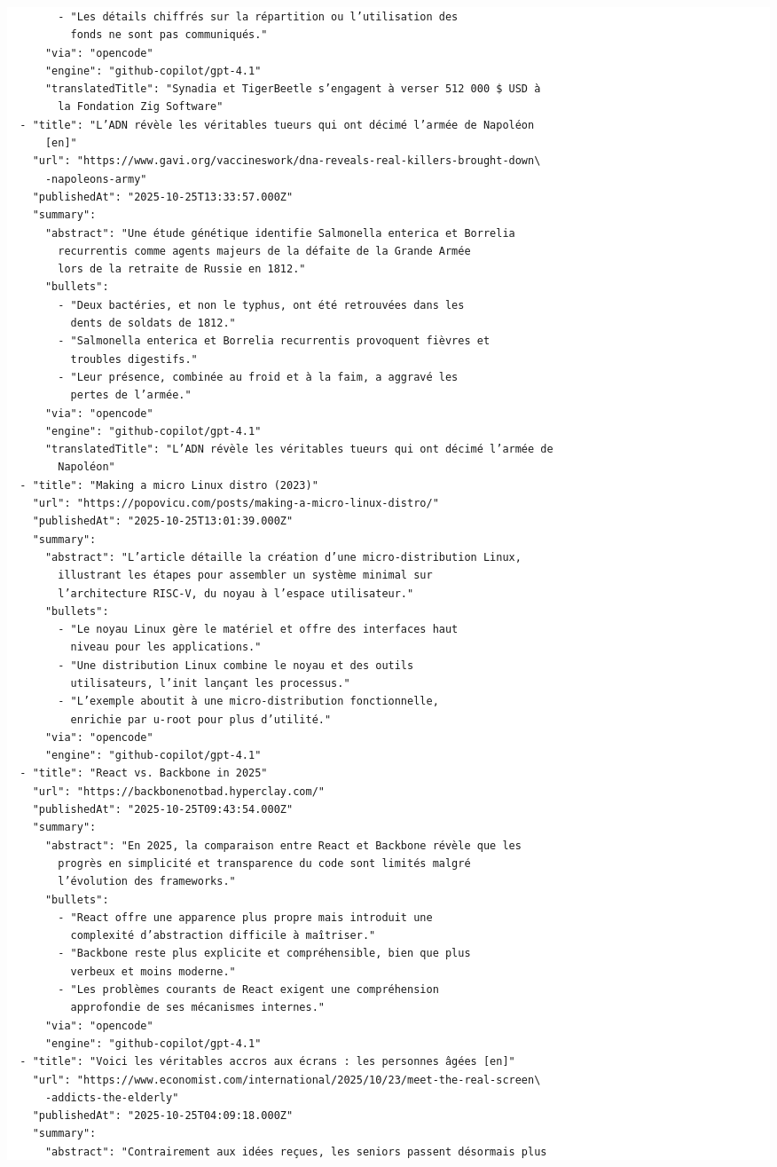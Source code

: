             - "Les détails chiffrés sur la répartition ou l’utilisation des
              fonds ne sont pas communiqués."
          "via": "opencode"
          "engine": "github-copilot/gpt-4.1"
          "translatedTitle": "Synadia et TigerBeetle s’engagent à verser 512 000 $ USD à
            la Fondation Zig Software"
      - "title": "L’ADN révèle les véritables tueurs qui ont décimé l’armée de Napoléon
          [en]"
        "url": "https://www.gavi.org/vaccineswork/dna-reveals-real-killers-brought-down\
          -napoleons-army"
        "publishedAt": "2025-10-25T13:33:57.000Z"
        "summary":
          "abstract": "Une étude génétique identifie Salmonella enterica et Borrelia
            recurrentis comme agents majeurs de la défaite de la Grande Armée
            lors de la retraite de Russie en 1812."
          "bullets":
            - "Deux bactéries, et non le typhus, ont été retrouvées dans les
              dents de soldats de 1812."
            - "Salmonella enterica et Borrelia recurrentis provoquent fièvres et
              troubles digestifs."
            - "Leur présence, combinée au froid et à la faim, a aggravé les
              pertes de l’armée."
          "via": "opencode"
          "engine": "github-copilot/gpt-4.1"
          "translatedTitle": "L’ADN révèle les véritables tueurs qui ont décimé l’armée de
            Napoléon"
      - "title": "Making a micro Linux distro (2023)"
        "url": "https://popovicu.com/posts/making-a-micro-linux-distro/"
        "publishedAt": "2025-10-25T13:01:39.000Z"
        "summary":
          "abstract": "L’article détaille la création d’une micro-distribution Linux,
            illustrant les étapes pour assembler un système minimal sur
            l’architecture RISC-V, du noyau à l’espace utilisateur."
          "bullets":
            - "Le noyau Linux gère le matériel et offre des interfaces haut
              niveau pour les applications."
            - "Une distribution Linux combine le noyau et des outils
              utilisateurs, l’init lançant les processus."
            - "L’exemple aboutit à une micro-distribution fonctionnelle,
              enrichie par u-root pour plus d’utilité."
          "via": "opencode"
          "engine": "github-copilot/gpt-4.1"
      - "title": "React vs. Backbone in 2025"
        "url": "https://backbonenotbad.hyperclay.com/"
        "publishedAt": "2025-10-25T09:43:54.000Z"
        "summary":
          "abstract": "En 2025, la comparaison entre React et Backbone révèle que les
            progrès en simplicité et transparence du code sont limités malgré
            l’évolution des frameworks."
          "bullets":
            - "React offre une apparence plus propre mais introduit une
              complexité d’abstraction difficile à maîtriser."
            - "Backbone reste plus explicite et compréhensible, bien que plus
              verbeux et moins moderne."
            - "Les problèmes courants de React exigent une compréhension
              approfondie de ses mécanismes internes."
          "via": "opencode"
          "engine": "github-copilot/gpt-4.1"
      - "title": "Voici les véritables accros aux écrans : les personnes âgées [en]"
        "url": "https://www.economist.com/international/2025/10/23/meet-the-real-screen\
          -addicts-the-elderly"
        "publishedAt": "2025-10-25T04:09:18.000Z"
        "summary":
          "abstract": "Contrairement aux idées reçues, les seniors passent désormais plus
